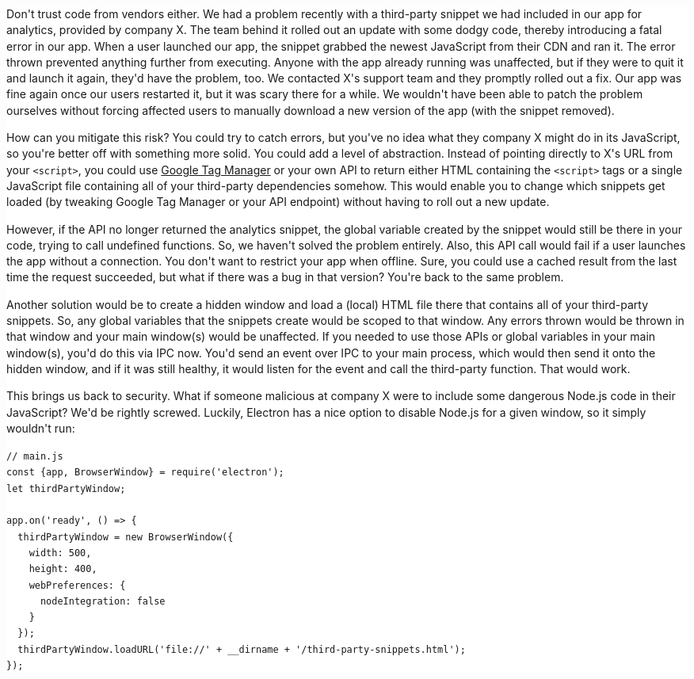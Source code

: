 Don't trust code from vendors either. We had a problem recently with a third-party snippet we had included in our app for analytics, provided by company X. The team behind it rolled out an update with some dodgy code, thereby introducing a fatal error in our app. When a user launched our app, the snippet grabbed the newest JavaScript from their CDN and ran it. The error thrown prevented anything further from executing. Anyone with the app already running was unaffected, but if they were to quit it and launch it again, they'd have the problem, too. We contacted X's support team and they promptly rolled out a fix. Our app was fine again once our users restarted it, but it was scary there for a while. We wouldn't have been able to patch the problem ourselves without forcing affected users to manually download a new version of the app (with the snippet removed).

How can you mitigate this risk? You could try to catch errors, but you've no idea what they company X might do in its JavaScript, so you're better off with something more solid. You could add a level of abstraction. Instead of pointing directly to X's URL from your <code>&lt;script&gt;</code>, you could use <a href="https://www.google.ie/analytics/tag-manager/">Google Tag Manager</a> or your own API to return either HTML containing the <code>&lt;script&gt;</code> tags or a single JavaScript file containing all of your third-party dependencies somehow. This would enable you to change which snippets get loaded (by tweaking Google Tag Manager or your API endpoint) without having to roll out a new update.

However, if the API no longer returned the analytics snippet, the global variable created by the snippet would still be there in your code, trying to call undefined functions. So, we haven't solved the problem entirely. Also, this API call would fail if a user launches the app without a connection. You don't want to restrict your app when offline. Sure, you could use a cached result from the last time the request succeeded, but what if there was a bug in that version? You're back to the same problem.

Another solution would be to create a hidden window and load a (local) HTML file there that contains all of your third-party snippets. So, any global variables that the snippets create would be scoped to that window. Any errors thrown would be thrown in that window and your main window(s) would be unaffected. If you needed to use those APIs or global variables in your main window(s), you'd do this via IPC now. You'd send an event over IPC to your main process, which would then send it onto the hidden window, and if it was still healthy, it would listen for the event and call the third-party function. That would work.

This brings us back to security. What if someone malicious at company X were to include some dangerous Node.js code in their JavaScript? We'd be rightly screwed. Luckily, Electron has a nice option to disable Node.js for a given window, so it simply wouldn't run:

<pre><code class="language-javascript">// main.js
const {app, BrowserWindow} = require('electron');
let thirdPartyWindow;

app.on('ready', () =&gt; {
  thirdPartyWindow = new BrowserWindow({
    width: 500,
    height: 400,
    webPreferences: {
      nodeIntegration: false
    }
  });
  thirdPartyWindow.loadURL('file://' + __dirname + '/third-party-snippets.html');
});
</code></pre>
